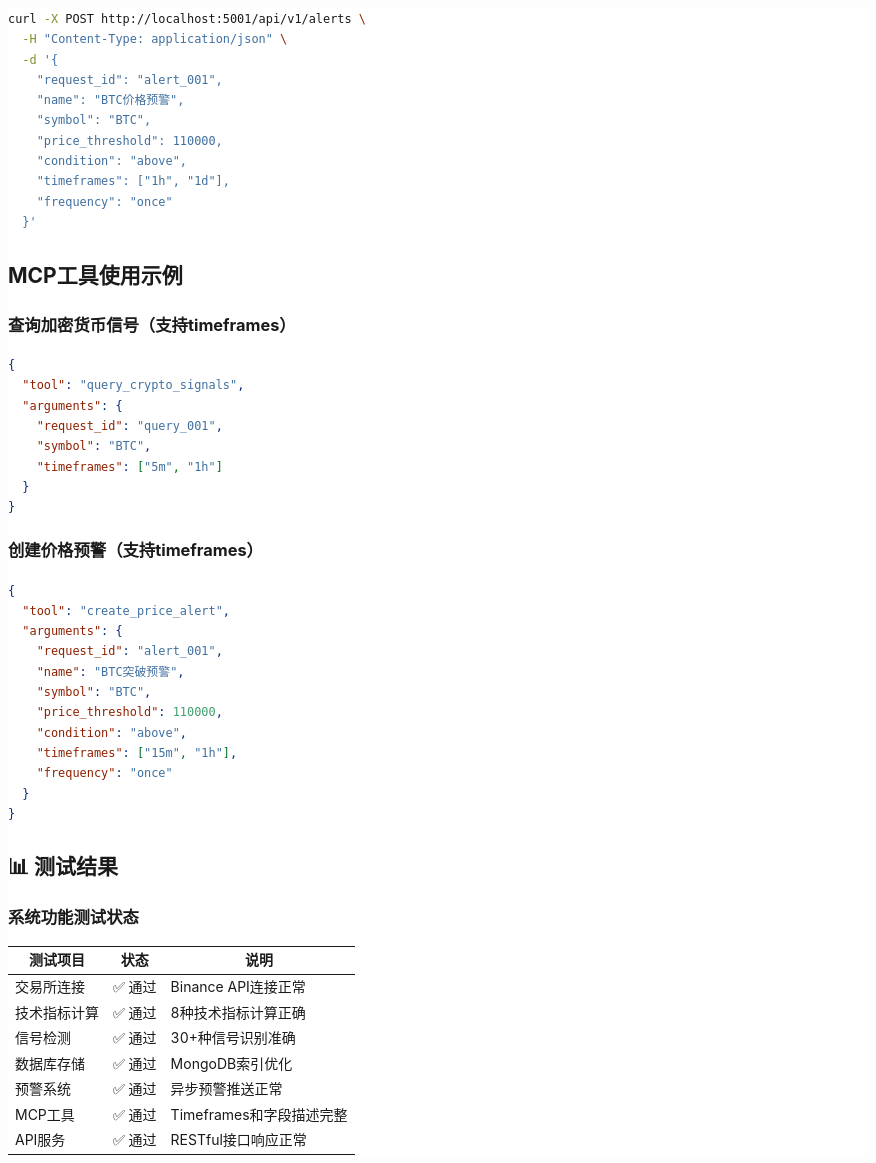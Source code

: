 ```bash
curl -X POST http://localhost:5001/api/v1/alerts \
  -H "Content-Type: application/json" \
  -d '{
    "request_id": "alert_001",
    "name": "BTC价格预警",
    "symbol": "BTC",
    "price_threshold": 110000,
    "condition": "above",
    "timeframes": ["1h", "1d"],
    "frequency": "once"
  }'
```

## MCP工具使用示例

### 查询加密货币信号（支持timeframes）

```json
{
  "tool": "query_crypto_signals",
  "arguments": {
    "request_id": "query_001",
    "symbol": "BTC",
    "timeframes": ["5m", "1h"]
  }
}
```

### 创建价格预警（支持timeframes）

```json
{
  "tool": "create_price_alert",
  "arguments": {
    "request_id": "alert_001",
    "name": "BTC突破预警",
    "symbol": "BTC", 
    "price_threshold": 110000,
    "condition": "above",
    "timeframes": ["15m", "1h"],
    "frequency": "once"
  }
}
```

## 📊 测试结果

### 系统功能测试状态

| 测试项目 | 状态 | 说明 |
|---------|------|------|
| 交易所连接 | ✅ 通过 | Binance API连接正常 |
| 技术指标计算 | ✅ 通过 | 8种技术指标计算正确 |
| 信号检测 | ✅ 通过 | 30+种信号识别准确 |
| 数据库存储 | ✅ 通过 | MongoDB索引优化 |
| 预警系统 | ✅ 通过 | 异步预警推送正常 |
| MCP工具 | ✅ 通过 | Timeframes和字段描述完整 |
| API服务 | ✅ 通过 | RESTful接口响应正常 |
